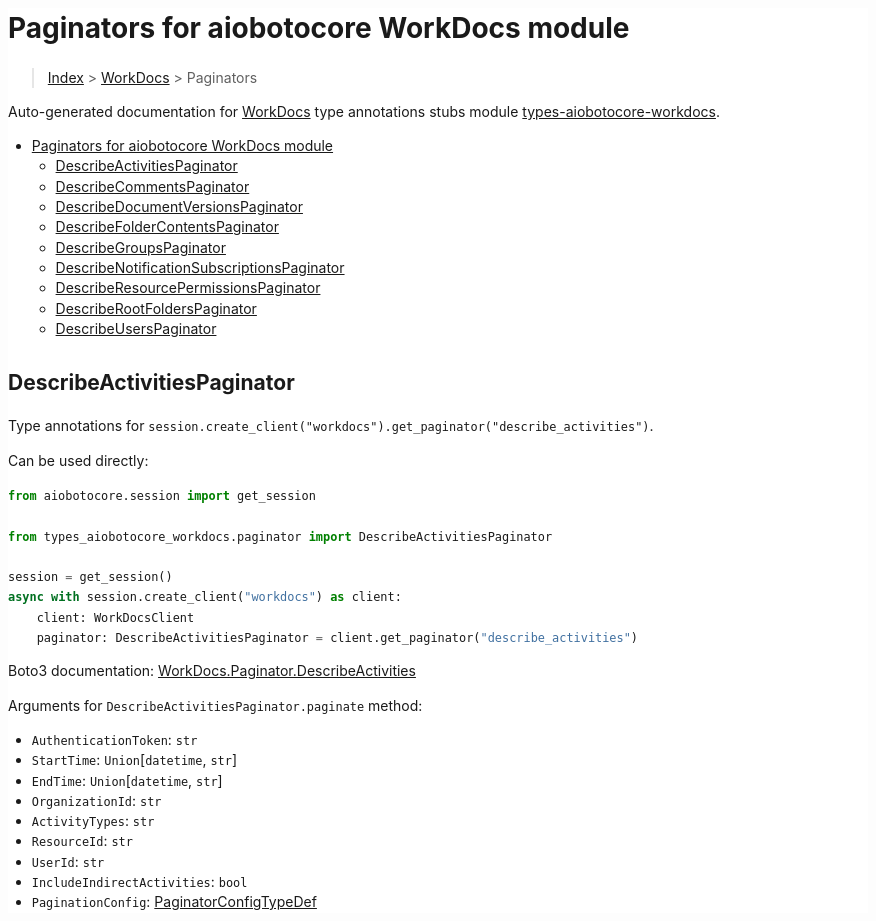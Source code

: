 <a id="paginators-for-aiobotocore-workdocs-module"></a>

# Paginators for aiobotocore WorkDocs module

> [Index](..) > [WorkDocs](.) > Paginators

Auto-generated documentation for
[WorkDocs](https://boto3.amazonaws.com/v1/documentation/api/latest/reference/services/workdocs.html#WorkDocs)
type annotations stubs module
[types-aiobotocore-workdocs](https://pypi.org/project/types-aiobotocore-workdocs/).

- [Paginators for aiobotocore WorkDocs module](#paginators-for-aiobotocore-workdocs-module)
  - [DescribeActivitiesPaginator](#describeactivitiespaginator)
  - [DescribeCommentsPaginator](#describecommentspaginator)
  - [DescribeDocumentVersionsPaginator](#describedocumentversionspaginator)
  - [DescribeFolderContentsPaginator](#describefoldercontentspaginator)
  - [DescribeGroupsPaginator](#describegroupspaginator)
  - [DescribeNotificationSubscriptionsPaginator](#describenotificationsubscriptionspaginator)
  - [DescribeResourcePermissionsPaginator](#describeresourcepermissionspaginator)
  - [DescribeRootFoldersPaginator](#describerootfolderspaginator)
  - [DescribeUsersPaginator](#describeuserspaginator)

<a id="describeactivitiespaginator"></a>

## DescribeActivitiesPaginator

Type annotations for
`session.create_client("workdocs").get_paginator("describe_activities")`.

Can be used directly:

```python
from aiobotocore.session import get_session

from types_aiobotocore_workdocs.paginator import DescribeActivitiesPaginator

session = get_session()
async with session.create_client("workdocs") as client:
    client: WorkDocsClient
    paginator: DescribeActivitiesPaginator = client.get_paginator("describe_activities")
```

Boto3 documentation:
[WorkDocs.Paginator.DescribeActivities](https://boto3.amazonaws.com/v1/documentation/api/latest/reference/services/workdocs.html#WorkDocs.Paginator.DescribeActivities)

Arguments for `DescribeActivitiesPaginator.paginate` method:

- `AuthenticationToken`: `str`
- `StartTime`: `Union`\[`datetime`, `str`\]
- `EndTime`: `Union`\[`datetime`, `str`\]
- `OrganizationId`: `str`
- `ActivityTypes`: `str`
- `ResourceId`: `str`
- `UserId`: `str`
- `IncludeIndirectActivities`: `bool`
- `PaginationConfig`:
  [PaginatorConfigTypeDef](./type_defs.md#paginatorconfigtypedef)
